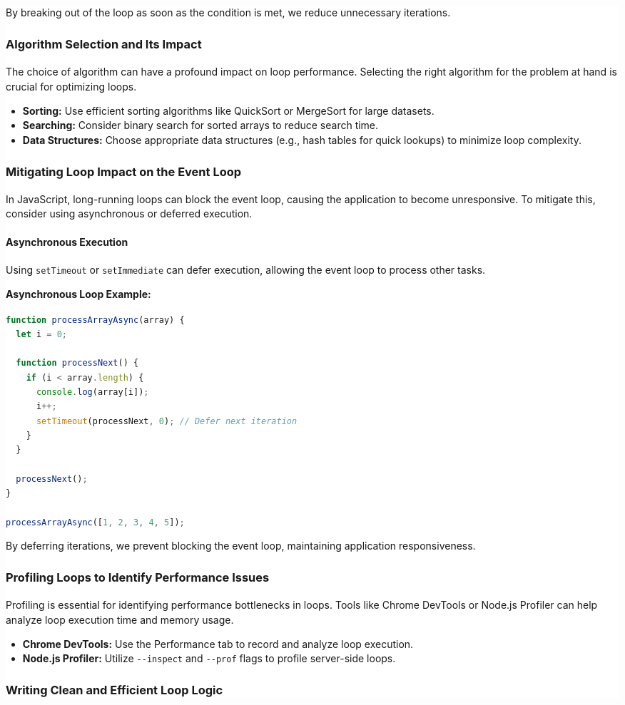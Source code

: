 By breaking out of the loop as soon as the condition is met, we reduce unnecessary iterations.

### Algorithm Selection and Its Impact

The choice of algorithm can have a profound impact on loop performance. Selecting the right algorithm for the problem at hand is crucial for optimizing loops.

- **Sorting:** Use efficient sorting algorithms like QuickSort or MergeSort for large datasets.
- **Searching:** Consider binary search for sorted arrays to reduce search time.
- **Data Structures:** Choose appropriate data structures (e.g., hash tables for quick lookups) to minimize loop complexity.

### Mitigating Loop Impact on the Event Loop

In JavaScript, long-running loops can block the event loop, causing the application to become unresponsive. To mitigate this, consider using asynchronous or deferred execution.

#### Asynchronous Execution

Using `setTimeout` or `setImmediate` can defer execution, allowing the event loop to process other tasks.

**Asynchronous Loop Example:**

```javascript
function processArrayAsync(array) {
  let i = 0;

  function processNext() {
    if (i < array.length) {
      console.log(array[i]);
      i++;
      setTimeout(processNext, 0); // Defer next iteration
    }
  }

  processNext();
}

processArrayAsync([1, 2, 3, 4, 5]);
```

By deferring iterations, we prevent blocking the event loop, maintaining application responsiveness.

### Profiling Loops to Identify Performance Issues

Profiling is essential for identifying performance bottlenecks in loops. Tools like Chrome DevTools or Node.js Profiler can help analyze loop execution time and memory usage.

- **Chrome DevTools:** Use the Performance tab to record and analyze loop execution.
- **Node.js Profiler:** Utilize `--inspect` and `--prof` flags to profile server-side loops.

### Writing Clean and Efficient Loop Logic
